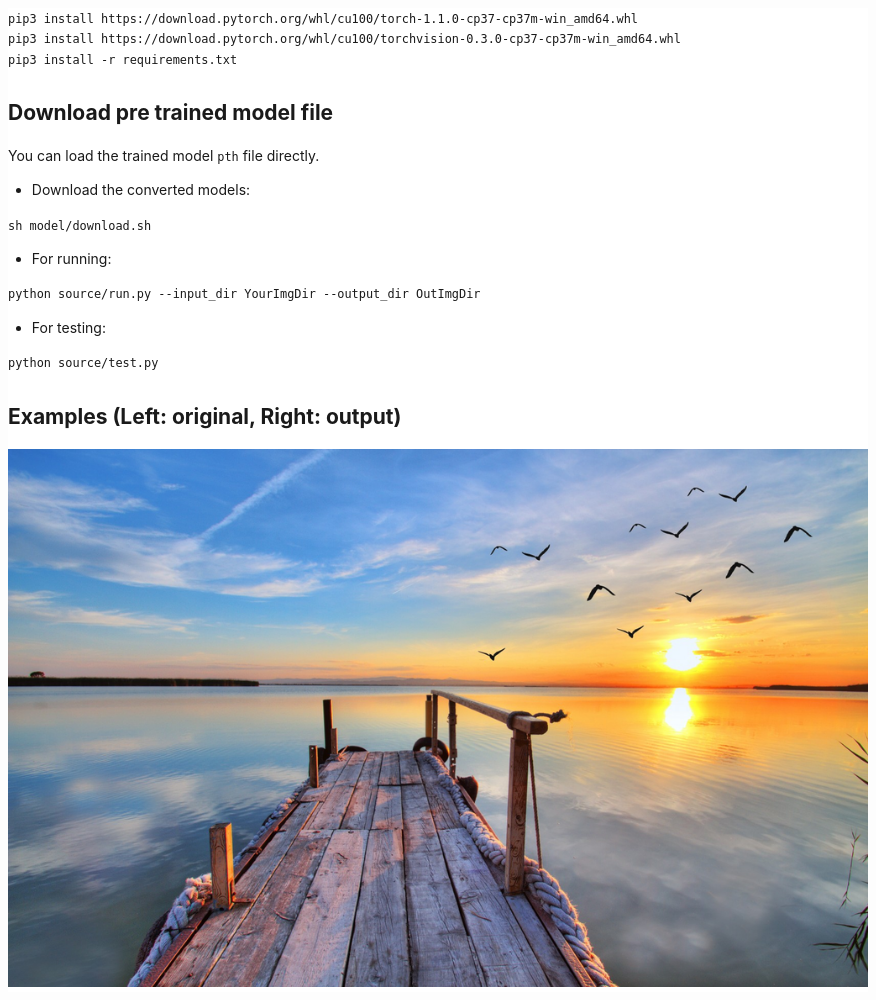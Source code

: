 ```text
pip3 install https://download.pytorch.org/whl/cu100/torch-1.1.0-cp37-cp37m-win_amd64.whl
pip3 install https://download.pytorch.org/whl/cu100/torchvision-0.3.0-cp37-cp37m-win_amd64.whl
pip3 install -r requirements.txt
```

## Download pre trained model file

You can load the trained model `pth` file directly.

- Download the converted models:

```text
sh model/download.sh
```

- For running:

```text
python source/run.py --input_dir YourImgDir --output_dir OutImgDir

```

- For testing:

```text
python source/test.py
```

## Examples (Left: original, Right: output)


![demo1.png](test/raw_img/demo1.png)
<p>